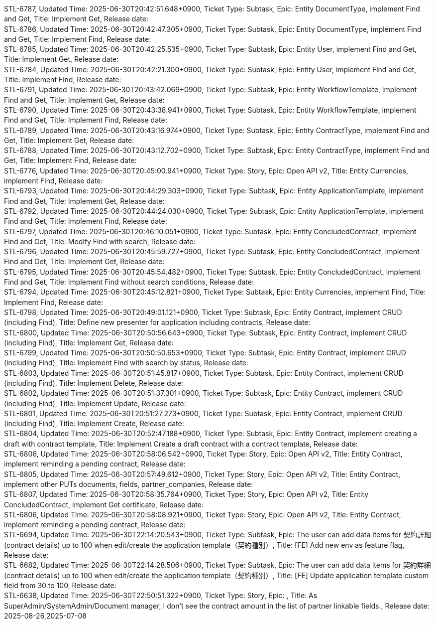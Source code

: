 STL-6787, Updated Time: 2025-06-30T20:42:51.648+0900, Ticket Type: Subtask, Epic:  Entity DocumentType, implement Find and Get, Title: Implement Get, Release date:   
STL-6786, Updated Time: 2025-06-30T20:42:47.305+0900, Ticket Type: Subtask, Epic:  Entity DocumentType, implement Find and Get, Title: Implement Find, Release date:   
STL-6785, Updated Time: 2025-06-30T20:42:25.535+0900, Ticket Type: Subtask, Epic:  Entity User, implement Find and Get, Title: Implement Get, Release date:   
STL-6784, Updated Time: 2025-06-30T20:42:21.300+0900, Ticket Type: Subtask, Epic:  Entity User, implement Find and Get, Title: Implement Find, Release date:   
STL-6791, Updated Time: 2025-06-30T20:43:42.069+0900, Ticket Type: Subtask, Epic:  Entity WorkflowTemplate, implement Find and Get, Title: Implement Get, Release date:   
STL-6790, Updated Time: 2025-06-30T20:43:38.941+0900, Ticket Type: Subtask, Epic:  Entity WorkflowTemplate, implement Find and Get, Title: Implement Find, Release date:   
STL-6789, Updated Time: 2025-06-30T20:43:16.974+0900, Ticket Type: Subtask, Epic:  Entity ContractType, implement Find and Get, Title: Implement Get, Release date:   
STL-6788, Updated Time: 2025-06-30T20:43:12.702+0900, Ticket Type: Subtask, Epic:  Entity ContractType, implement Find and Get, Title: Implement Find, Release date:   
STL-6776, Updated Time: 2025-06-30T20:45:00.941+0900, Ticket Type: Story, Epic:  Open API v2, Title: Entity Currencies, implement Find, Release date:   
STL-6793, Updated Time: 2025-06-30T20:44:29.303+0900, Ticket Type: Subtask, Epic:  Entity ApplicationTemplate, implement Find and Get, Title: Implement Get, Release date:   
STL-6792, Updated Time: 2025-06-30T20:44:24.030+0900, Ticket Type: Subtask, Epic:  Entity ApplicationTemplate, implement Find and Get, Title: Implement Find, Release date:   
STL-6797, Updated Time: 2025-06-30T20:46:10.051+0900, Ticket Type: Subtask, Epic:  Entity ConcludedContract, implement Find and Get, Title: Modify Find with search, Release date:   
STL-6796, Updated Time: 2025-06-30T20:45:59.727+0900, Ticket Type: Subtask, Epic:  Entity ConcludedContract, implement Find and Get, Title: Implement Get, Release date:   
STL-6795, Updated Time: 2025-06-30T20:45:54.482+0900, Ticket Type: Subtask, Epic:  Entity ConcludedContract, implement Find and Get, Title: Implement Find without search conditions, Release date:   
STL-6794, Updated Time: 2025-06-30T20:45:12.821+0900, Ticket Type: Subtask, Epic:  Entity Currencies, implement Find, Title: Implement Find, Release date:   
STL-6798, Updated Time: 2025-06-30T20:49:01.121+0900, Ticket Type: Subtask, Epic:  Entity Contract, implement CRUD (including Find), Title: Define new presenter for application including contracts, Release date:   
STL-6800, Updated Time: 2025-06-30T20:50:56.643+0900, Ticket Type: Subtask, Epic:  Entity Contract, implement CRUD (including Find), Title: Implement Get, Release date:   
STL-6799, Updated Time: 2025-06-30T20:50:50.653+0900, Ticket Type: Subtask, Epic:  Entity Contract, implement CRUD (including Find), Title: Implement Find with search by status, Release date:   
STL-6803, Updated Time: 2025-06-30T20:51:45.817+0900, Ticket Type: Subtask, Epic:  Entity Contract, implement CRUD (including Find), Title: Implement Delete, Release date:   
STL-6802, Updated Time: 2025-06-30T20:51:37.301+0900, Ticket Type: Subtask, Epic:  Entity Contract, implement CRUD (including Find), Title: Implement Update, Release date:   
STL-6801, Updated Time: 2025-06-30T20:51:27.273+0900, Ticket Type: Subtask, Epic:  Entity Contract, implement CRUD (including Find), Title: Implement Create, Release date:   
STL-6804, Updated Time: 2025-06-30T20:52:47.188+0900, Ticket Type: Subtask, Epic:  Entity Contract, implement creating a draft with contract template, Title: Implement Create a draft contract with a contract template, Release date:   
STL-6806, Updated Time: 2025-06-30T20:58:06.542+0900, Ticket Type: Story, Epic:  Open API v2, Title: Entity Contract, implement reminding a pending contract, Release date:   
STL-6805, Updated Time: 2025-06-30T20:57:49.612+0900, Ticket Type: Story, Epic:  Open API v2, Title: Entity Contract, implement other PUTs documents, fields, partner\_companies, Release date:   
STL-6807, Updated Time: 2025-06-30T20:58:35.764+0900, Ticket Type: Story, Epic:  Open API v2, Title: Entity ConcludedContract, implement Get certificate, Release date:   
STL-6806, Updated Time: 2025-06-30T20:58:08.921+0900, Ticket Type: Story, Epic:  Open API v2, Title: Entity Contract, implement reminding a pending contract, Release date:   
STL-6694, Updated Time: 2025-06-30T22:14:20.543+0900, Ticket Type: Subtask, Epic:  The user can add data items for 契約詳細 (contract details) up to 100 when edit/create the application template（契約種別）, Title: \[FE\] Add new env as feature flag, Release date:   
STL-6682, Updated Time: 2025-06-30T22:14:28.506+0900, Ticket Type: Subtask, Epic:  The user can add data items for 契約詳細 (contract details) up to 100 when edit/create the application template（契約種別）, Title: \[FE\] Update application template custom field from 30 to 100, Release date:   
STL-6638, Updated Time: 2025-06-30T22:50:51.322+0900, Ticket Type: Story, Epic:  , Title: As SuperAdmin/SystemAdmin/Document manager, I don’t see the contract amount in the list of partner linkable fields., Release date: 2025-08-26,2025-07-08  
